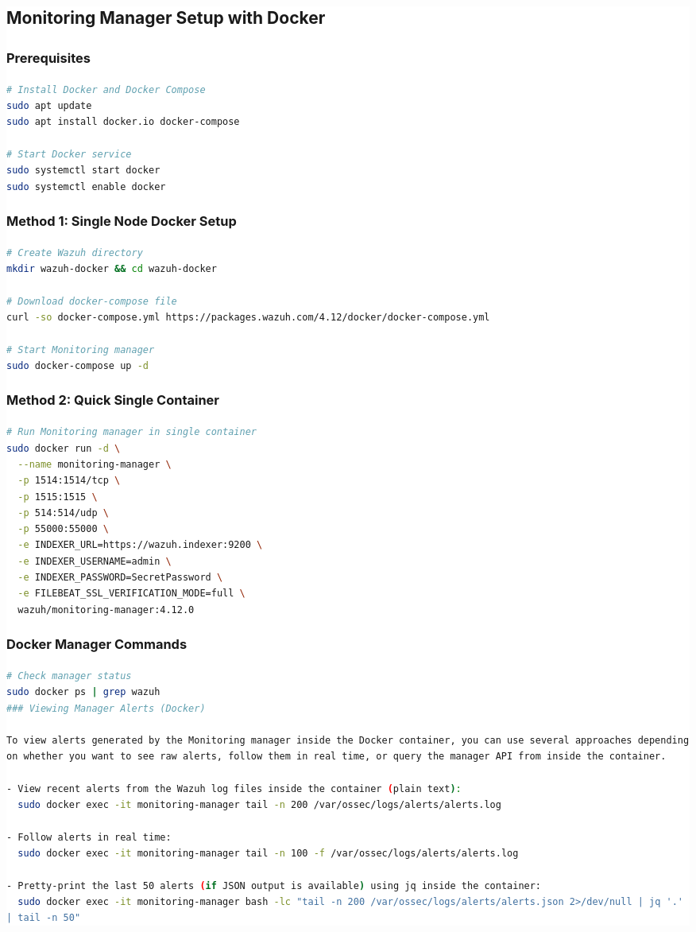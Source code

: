 
## Monitoring Manager Setup with Docker

### Prerequisites
```bash
# Install Docker and Docker Compose
sudo apt update
sudo apt install docker.io docker-compose

# Start Docker service
sudo systemctl start docker
sudo systemctl enable docker
```

### Method 1: Single Node Docker Setup

```bash
# Create Wazuh directory
mkdir wazuh-docker && cd wazuh-docker

# Download docker-compose file
curl -so docker-compose.yml https://packages.wazuh.com/4.12/docker/docker-compose.yml

# Start Monitoring manager
sudo docker-compose up -d
```

### Method 2: Quick Single Container

```bash
# Run Monitoring manager in single container
sudo docker run -d \
  --name monitoring-manager \
  -p 1514:1514/tcp \
  -p 1515:1515 \
  -p 514:514/udp \
  -p 55000:55000 \
  -e INDEXER_URL=https://wazuh.indexer:9200 \
  -e INDEXER_USERNAME=admin \
  -e INDEXER_PASSWORD=SecretPassword \
  -e FILEBEAT_SSL_VERIFICATION_MODE=full \
  wazuh/monitoring-manager:4.12.0
```

### Docker Manager Commands

```bash
# Check manager status
sudo docker ps | grep wazuh
### Viewing Manager Alerts (Docker)

To view alerts generated by the Monitoring manager inside the Docker container, you can use several approaches depending on whether you want to see raw alerts, follow them in real time, or query the manager API from inside the container.

- View recent alerts from the Wazuh log files inside the container (plain text):
  sudo docker exec -it monitoring-manager tail -n 200 /var/ossec/logs/alerts/alerts.log

- Follow alerts in real time:
  sudo docker exec -it monitoring-manager tail -n 100 -f /var/ossec/logs/alerts/alerts.log

- Pretty-print the last 50 alerts (if JSON output is available) using jq inside the container:
  sudo docker exec -it monitoring-manager bash -lc "tail -n 200 /var/ossec/logs/alerts/alerts.json 2>/dev/null | jq '.' | tail -n 50"

```
